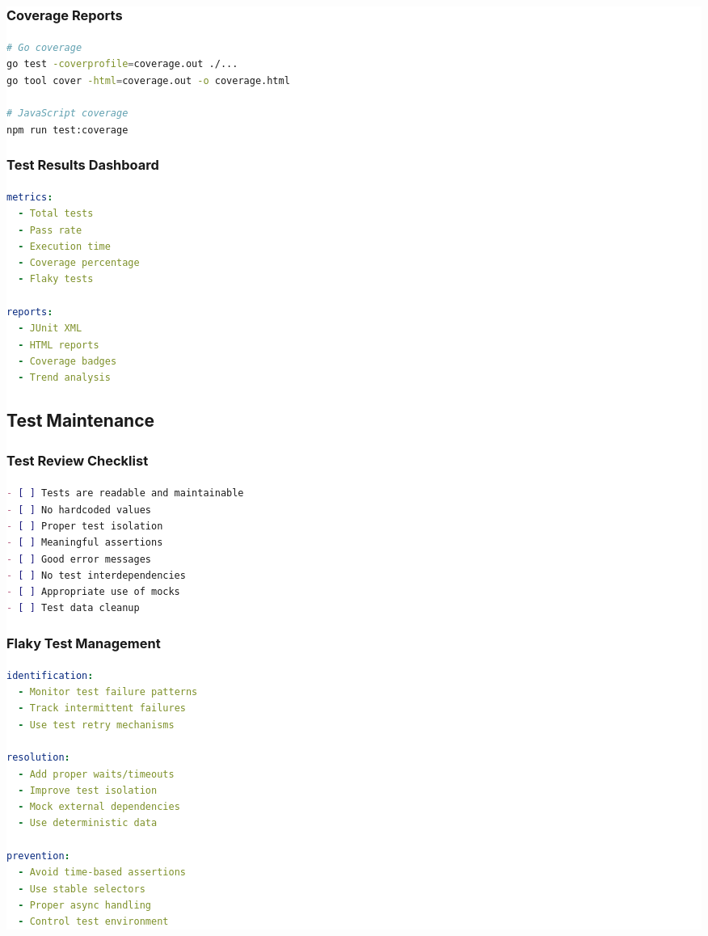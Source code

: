 ### Coverage Reports

```bash
# Go coverage
go test -coverprofile=coverage.out ./...
go tool cover -html=coverage.out -o coverage.html

# JavaScript coverage
npm run test:coverage
```

### Test Results Dashboard

```yaml
metrics:
  - Total tests
  - Pass rate
  - Execution time
  - Coverage percentage
  - Flaky tests

reports:
  - JUnit XML
  - HTML reports
  - Coverage badges
  - Trend analysis
```

## Test Maintenance

### Test Review Checklist

```markdown
- [ ] Tests are readable and maintainable
- [ ] No hardcoded values
- [ ] Proper test isolation
- [ ] Meaningful assertions
- [ ] Good error messages
- [ ] No test interdependencies
- [ ] Appropriate use of mocks
- [ ] Test data cleanup
```

### Flaky Test Management

```yaml
identification:
  - Monitor test failure patterns
  - Track intermittent failures
  - Use test retry mechanisms

resolution:
  - Add proper waits/timeouts
  - Improve test isolation
  - Mock external dependencies
  - Use deterministic data

prevention:
  - Avoid time-based assertions
  - Use stable selectors
  - Proper async handling
  - Control test environment
```
